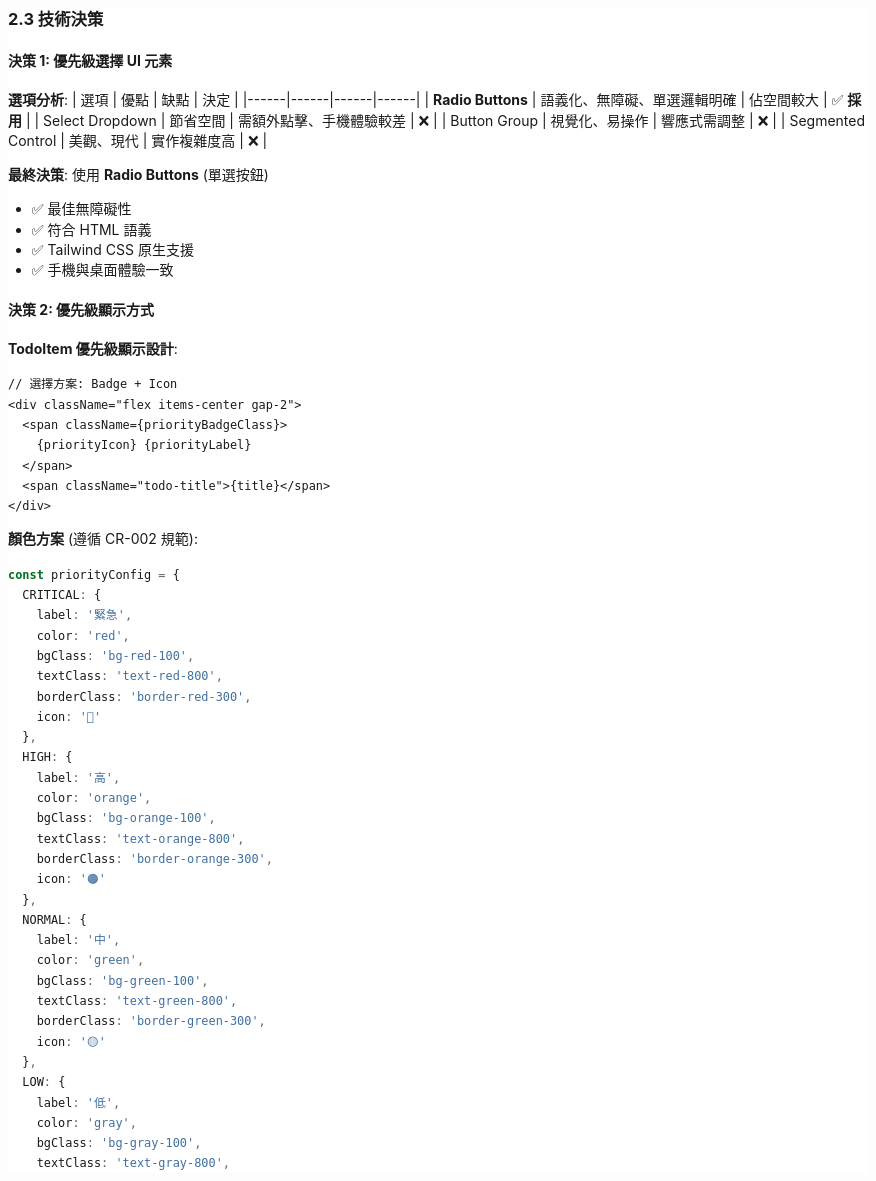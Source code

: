 ### 2.3 技術決策

#### 決策 1: 優先級選擇 UI 元素

**選項分析**:
| 選項 | 優點 | 缺點 | 決定 |
|------|------|------|------|
| **Radio Buttons** | 語義化、無障礙、單選邏輯明確 | 佔空間較大 | ✅ **採用** |
| Select Dropdown | 節省空間 | 需額外點擊、手機體驗較差 | ❌ |
| Button Group | 視覺化、易操作 | 響應式需調整 | ❌ |
| Segmented Control | 美觀、現代 | 實作複雜度高 | ❌ |

**最終決策**: 使用 **Radio Buttons** (單選按鈕)
- ✅ 最佳無障礙性
- ✅ 符合 HTML 語義
- ✅ Tailwind CSS 原生支援
- ✅ 手機與桌面體驗一致

#### 決策 2: 優先級顯示方式

**TodoItem 優先級顯示設計**:
```tsx
// 選擇方案: Badge + Icon
<div className="flex items-center gap-2">
  <span className={priorityBadgeClass}>
    {priorityIcon} {priorityLabel}
  </span>
  <span className="todo-title">{title}</span>
</div>
```

**顏色方案** (遵循 CR-002 規範):
```typescript
const priorityConfig = {
  CRITICAL: {
    label: '緊急',
    color: 'red',
    bgClass: 'bg-red-100',
    textClass: 'text-red-800',
    borderClass: 'border-red-300',
    icon: '🔴'
  },
  HIGH: {
    label: '高',
    color: 'orange',
    bgClass: 'bg-orange-100',
    textClass: 'text-orange-800',
    borderClass: 'border-orange-300',
    icon: '🟠'
  },
  NORMAL: {
    label: '中',
    color: 'green',
    bgClass: 'bg-green-100',
    textClass: 'text-green-800',
    borderClass: 'border-green-300',
    icon: '🟡'
  },
  LOW: {
    label: '低',
    color: 'gray',
    bgClass: 'bg-gray-100',
    textClass: 'text-gray-800',
```